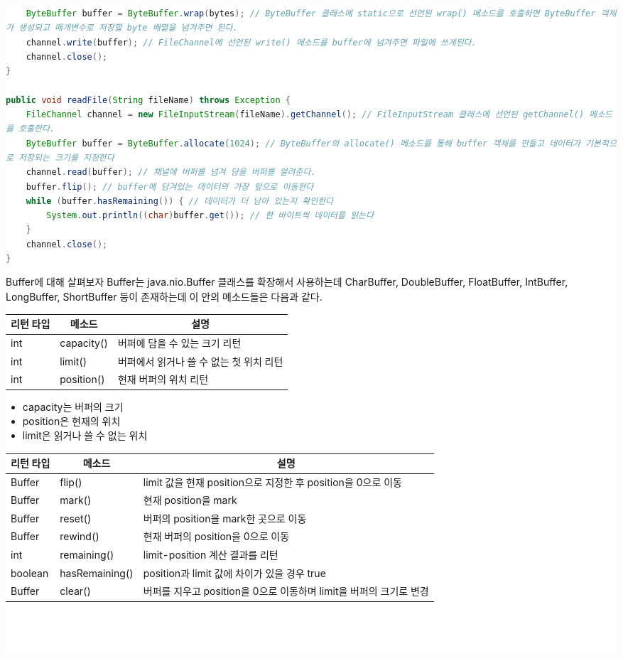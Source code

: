 ```java
    ByteBuffer buffer = ByteBuffer.wrap(bytes); // ByteBuffer 클래스에 static으로 선언된 wrap() 메소드를 호출하면 ByteBuffer 객체가 생성되고 매개변수로 저장할 byte 배열을 넘겨주면 된다.
    channel.write(buffer); // FileChannel에 선언된 write() 메소드를 buffer에 넘겨주면 파일에 쓰게된다.
    channel.close();
}

public void readFile(String fileName) throws Exception {
    FileChannel channel = new FileInputStream(fileName).getChannel(); // FileInputStream 클래스에 선언된 getChannel() 메소드를 호출한다.
    ByteBuffer buffer = ByteBuffer.allocate(1024); // ByteBuffer의 allocate() 메소드를 통해 buffer 객체를 만들고 데이터가 기본적으로 저장되는 크기를 지정한다
    channel.read(buffer); // 채널에 버퍼를 넘겨 담을 버퍼를 알려준다.
    buffer.flip(); // buffer에 담겨있는 데이터의 가장 앞으로 이동한다
    while (buffer.hasRemaining()) { // 데이터가 더 남아 있는지 확인한다
        System.out.println((char)buffer.get()); // 한 바이트씩 데이터를 읽는다
    }
    channel.close();
}
```

Buffer에 대해 살펴보자
Buffer는 java.nio.Buffer 클래스를 확장해서 사용하는데 CharBuffer, DoubleBuffer, FloatBuffer, IntBuffer, LongBuffer, ShortBuffer 등이 존재하는데 이 안의 메소드들은 다음과 같다.

| 리턴 타입 | 메소드 | 설명 |
| --- | --- | --- |
| int | capacity() | 버퍼에 담을 수 있는 크기 리턴 |
| int | limit() | 버퍼에서 읽거나 쓸 수 없는 첫 위치 리턴 |
| int | position() | 현재 버퍼의 위치 리턴 |

- capacity는 버퍼의 크기
- position은 현재의 위치
- limit은 읽거나 쓸 수 없는 위치

| 리턴 타입 | 메소드 | 설명 |
| --- | --- | --- |
| Buffer | flip() | limit 값을 현재 position으로 지정한 후 position을 0으로 이동 |
| Buffer | mark() | 현재 position을 mark |
| Buffer | reset() | 버퍼의 position을 mark한 곳으로 이동 |
| Buffer | rewind() | 현재 버퍼의 position을 0으로 이동 |
| int | remaining() | limit-position 계산 결과를 리턴 |
| boolean | hasRemaining() | position과 limit 값에 차이가 있을 경우 true |
| Buffer | clear() | 버퍼를 지우고 position을 0으로 이동하며 limit을 버퍼의 크기로 변경 |

<br><br><br>
